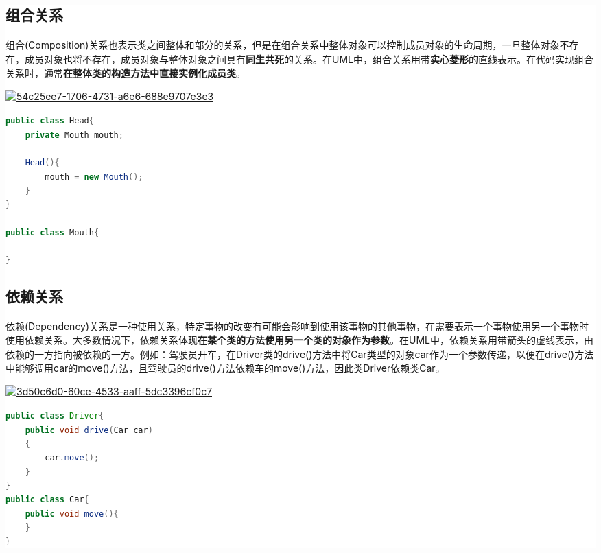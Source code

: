 
## 组合关系

组合(Composition)关系也表示类之间整体和部分的关系，但是在组合关系中整体对象可以控制成员对象的生命周期，一旦整体对象不存在，成员对象也将不存在，成员对象与整体对象之间具有**同生共死**的关系。在UML中，组合关系用带**实心菱形**的直线表示。在代码实现组合关系时，通常**在整体类的构造方法中直接实例化成员类**。

<a href="http://www.xiaobaidonghui.cn/wp-content/uploads/2015/09/54c25ee7-1706-4731-a6e6-688e9707e3e3.png"><img src="http://www.xiaobaidonghui.cn/wp-content/uploads/2015/09/54c25ee7-1706-4731-a6e6-688e9707e3e3.png" alt="54c25ee7-1706-4731-a6e6-688e9707e3e3" width="507" height="66" class="alignnone size-full wp-image-232" /></a>


```java
public class Head{
    private Mouth mouth;

    Head(){
        mouth = new Mouth();
    }
}

public class Mouth{
    
}
```


## 依赖关系

依赖(Dependency)关系是一种使用关系，特定事物的改变有可能会影响到使用该事物的其他事物，在需要表示一个事物使用另一个事物时使用依赖关系。大多数情况下，依赖关系体现**在某个类的方法使用另一个类的对象作为参数**。在UML中，依赖关系用带箭头的虚线表示，由依赖的一方指向被依赖的一方。例如：驾驶员开车，在Driver类的drive()方法中将Car类型的对象car作为一个参数传递，以便在drive()方法中能够调用car的move()方法，且驾驶员的drive()方法依赖车的move()方法，因此类Driver依赖类Car。

<a href="http://www.xiaobaidonghui.cn/wp-content/uploads/2015/09/3d50c6d0-60ce-4533-aaff-5dc3396cf0c7.png"><img src="http://www.xiaobaidonghui.cn/wp-content/uploads/2015/09/3d50c6d0-60ce-4533-aaff-5dc3396cf0c7.png" alt="3d50c6d0-60ce-4533-aaff-5dc3396cf0c7" width="527" height="149" class="alignnone size-full wp-image-228" /></a>


```java
public class Driver{
    public void drive(Car car)
    {
        car.move();
    }
}
public class Car{
    public void move(){
    }
}
```

